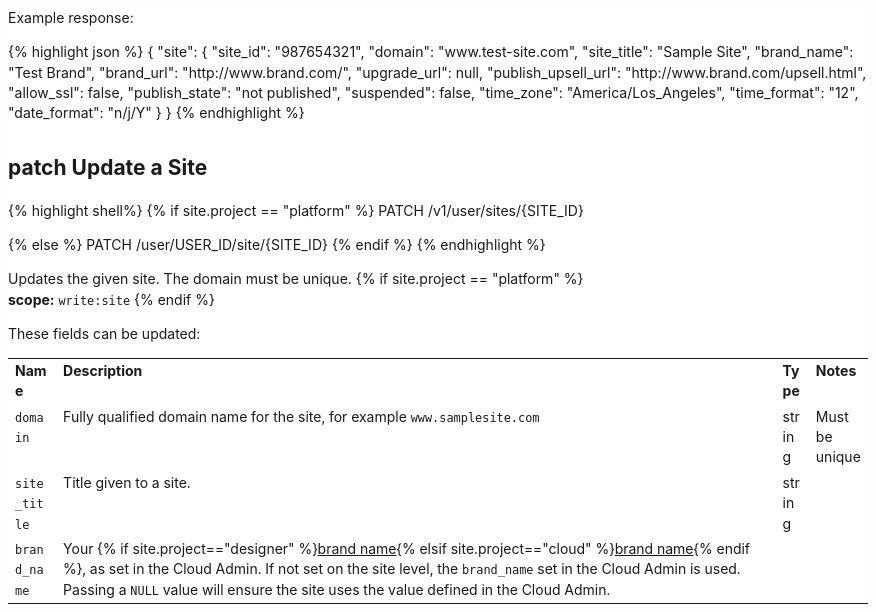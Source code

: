 <p class="codeTitle">Example response:</p>
{% highlight json %}
{
    "site": {
        "site_id": "987654321",
        "domain": "www.test-site.com",
        "site_title": "Sample Site",
        "brand_name": "Test Brand",
        "brand_url": "http://www.brand.com/",
        "upgrade_url": null,
        "publish_upsell_url": "http://www.brand.com/upsell.html",
        "allow_ssl": false,
        "publish_state": "not published",
        "suspended": false,
        "time_zone": "America/Los_Angeles",
        "time_format": "12",
        "date_format": "n/j/Y"
    }
}
{% endhighlight %}

<h2><span class="label label-patch text-uppercase">patch</span> Update a Site</h2>
{% highlight shell%}
{% if site.project == "platform" %}
PATCH /v1/user/sites/{SITE_ID}

{% else %}
PATCH /user/USER_ID/site/{SITE_ID}
{% endif %}
{% endhighlight %}

Updates the given site. The domain must be unique.
{% if site.project == "platform" %}
<br>
**scope:** `write:site`
{% endif %}


These fields can be updated:

<table>
    <tr>
        <td><strong>Name</strong></td>
        <td><strong>Description</strong></td>
        <td><strong>Type</strong></td>
        <td><strong>Notes</strong></td>
    </tr>
    <tr>
        <td><code>domain</code></td>
        <td>Fully qualified domain name for the site, for example <code>www.samplesite.com</code>​</td>
        <td>string</td>
        <td>Must be unique</td>
    </tr>
    <tr>
        <td><code>site_title</code></td>
        <td>Title given to a site.</td>
        <td>string</td>
        <td></td>
    </tr>
    <tr>
        <td><code>brand_name</code></td>
        <td>Your {% if site.project=="designer" %}<a href="ds_gs_configure.html#brand-your-sites-and-the-cloud-admin">brand name</a>{% elsif site.project=="cloud" %}<a href="cl_gs_configure.html#brand-your-sites-and-the-cloud-admin">brand name</a>{% endif %}, as set in the Cloud Admin. If not set on the site level, the <code>brand_name</code> set in the Cloud Admin is used. Passing a <code>NULL</code> value will ensure the site uses the value defined in the Cloud Admin.